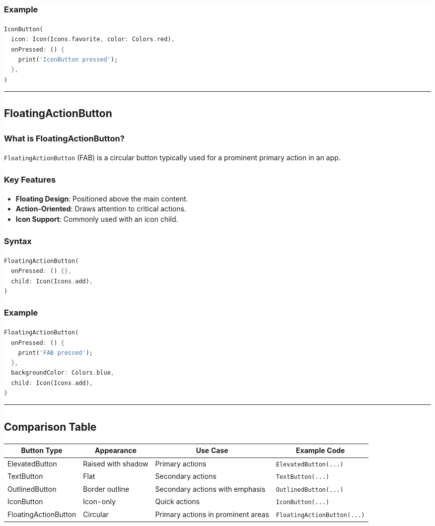 ### Example
```dart
IconButton(
  icon: Icon(Icons.favorite, color: Colors.red),
  onPressed: () {
    print('IconButton pressed');
  },
)
```

---

## FloatingActionButton

### What is FloatingActionButton?
`FloatingActionButton` (FAB) is a circular button typically used for a prominent primary action in an app.

### Key Features
- **Floating Design**: Positioned above the main content.
- **Action-Oriented**: Draws attention to critical actions.
- **Icon Support**: Commonly used with an icon child.

### Syntax
```dart
FloatingActionButton(
  onPressed: () {},
  child: Icon(Icons.add),
)
```

### Example
```dart
FloatingActionButton(
  onPressed: () {
    print('FAB pressed');
  },
  backgroundColor: Colors.blue,
  child: Icon(Icons.add),
)
```

---

## Comparison Table
| Button Type           | Appearance           | Use Case                          | Example Code                      |
|-----------------------|----------------------|------------------------------------|-----------------------------------|
| ElevatedButton        | Raised with shadow  | Primary actions                   | `ElevatedButton(...)`            |
| TextButton            | Flat                | Secondary actions                 | `TextButton(...)`                |
| OutlinedButton        | Border outline      | Secondary actions with emphasis   | `OutlinedButton(...)`            |
| IconButton            | Icon-only           | Quick actions                     | `IconButton(...)`                |
| FloatingActionButton  | Circular            | Primary actions in prominent areas| `FloatingActionButton(...)`      |
